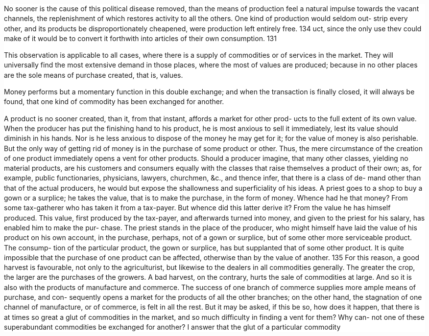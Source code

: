 No sooner is the cause of this political disease removed, than the means of production feel a natural impulse towards the
vacant channels, the replenishment of which restores activity to all the others. One kind of production would seldom out-
strip every other, and its products be disproportionately cheapened, were production left entirely free. 134
uct, since the only use thev could make of it would be to
convert it forthwith into articles of their own consumption. 131

This observation is applicable to all cases, where there is a supply of commodities or of services in the market. They will
universally find the most extensive demand in those places, where the most of values are produced; because in no other
places are the sole means of purchase created, that is, values. 

Money performs but a momentary function in this double exchange; and when the transaction is finally closed, it will
always be found, that one kind of commodity has been exchanged for another.

A product is no sooner created, than it, from that instant, affords a market for other prod-
ucts to the full extent of its own value. When the producer
has put the finishing hand to his product, he is most anxious
to sell it immediately, lest its value should diminish in his
hands. Nor is he less anxious to dispose of the money he may
get for it; for the value of money is also perishable. But the
only way of getting rid of money is in the purchase of some
product or other. Thus, the mere circumstance of the creation
of one product immediately opens a vent for other products.
Should a producer imagine, that many other classes, yielding
no material products, are his customers and consumers equally
with the classes that raise themselves a product of their own;
as, for example, public functionaries, physicians, lawyers,
churchmen, &c., and thence infer, that there is a class of de-
mand other than that of the actual producers, he would but
expose the shallowness and superficiality of his ideas. A priest
goes to a shop to buy a gown or a surplice; he takes the value,
that is to make the purchase, in the form of money. Whence
had he that money? From some tax-gatherer who has taken it
from a tax-payer. But whence did this latter derive it? From
the value he has himself produced. This value, first produced
by the tax-payer, and afterwards turned into money, and given
to the priest for his salary, has enabled him to make the pur-
chase. The priest stands in the place of the producer, who
might himself have laid the value of his product on his own
account, in the purchase, perhaps, not of a gown or surplice,
but of some other more serviceable product. The consump-
tion of the particular product, the gown or surplice, has but
supplanted that of some other product. It is quite impossible
that the purchase of one product can be affected, otherwise
than by the value of another. 135
For this reason, a good harvest is favourable, not only to the
agriculturist, but likewise to the dealers in all commodities
generally. The greater the crop, the larger are the purchases
of the growers. A bad harvest, on the contrary, hurts the sale
of commodities at large. And so it is also with the products of
manufacture and commerce. The success of one branch of
commerce supplies more ample means of purchase, and con-
sequently opens a market for the products of all the other
branches; on the other hand, the stagnation of one channel of
manufacture, or of commerce, is felt in all the rest.
But it may be asked, if this be so, how does it happen, that
there is at times so great a glut of commodities in the market,
and so much difficulty in finding a vent for them? Why can-
not one of these superabundant commodities be exchanged
for another? I answer that the glut of a particular commodity